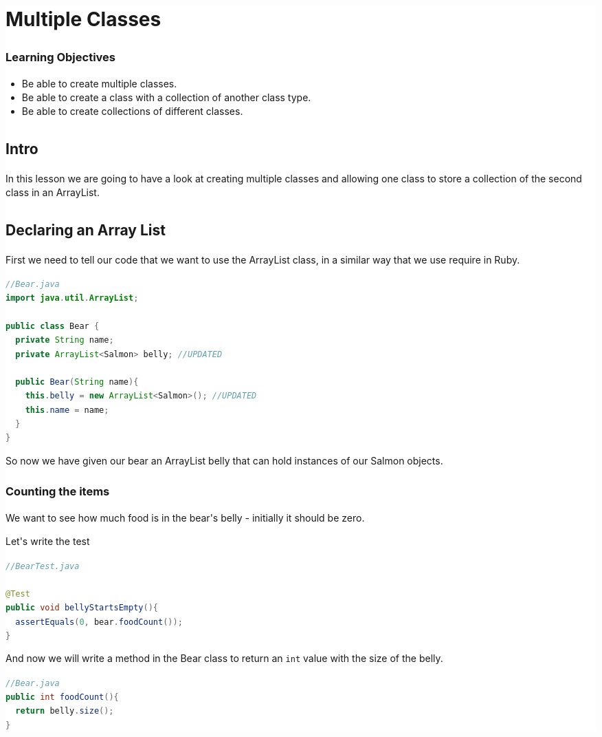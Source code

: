 # Multiple Classes

### Learning Objectives
- Be able to create multiple classes.
- Be able to create a class with a collection of another class type.
- Be able to create collections of different classes.

## Intro

In this lesson we are going to have a look at creating multiple classes and allowing one class to store a collection of the second class in an ArrayList.

## Declaring an Array List

First we need to tell our code that we want to use the ArrayList class, in a similar way that we use require in Ruby.

``` java
//Bear.java
import java.util.ArrayList;

public class Bear {
  private String name;
  private ArrayList<Salmon> belly; //UPDATED

  public Bear(String name){
    this.belly = new ArrayList<Salmon>(); //UPDATED
    this.name = name;
  }
}
```

So now we have given our bear an ArrayList belly that can hold instances of our Salmon objects.

### Counting the items

We want to see how much food is in the bear's belly - initially it should be zero.

Let's write the test

```java
//BearTest.java

@Test
public void bellyStartsEmpty(){
  assertEquals(0, bear.foodCount());
}
```

And now we will write a method in the Bear class to return an `int` value with the size of the belly.

``` java
//Bear.java
public int foodCount(){
  return belly.size();
}
```
